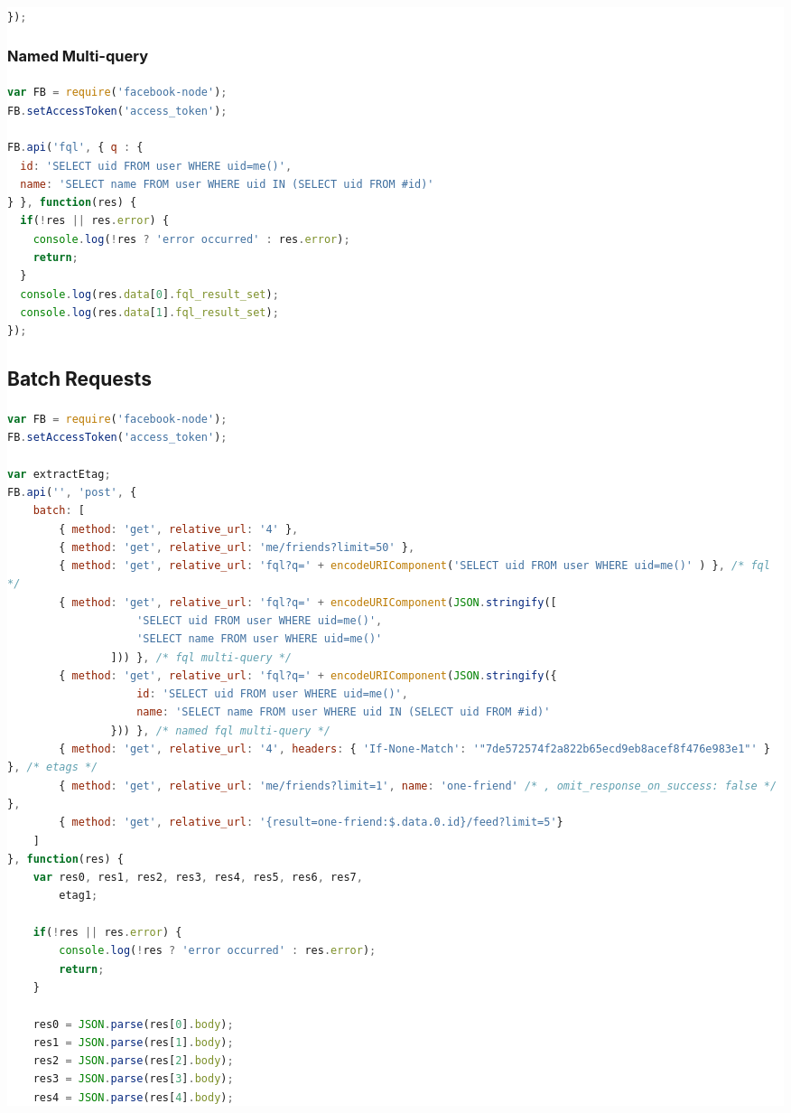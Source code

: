 ```js
});
```

### Named Multi-query

```js
var FB = require('facebook-node');
FB.setAccessToken('access_token');

FB.api('fql', { q : {
  id: 'SELECT uid FROM user WHERE uid=me()',
  name: 'SELECT name FROM user WHERE uid IN (SELECT uid FROM #id)'
} }, function(res) {
  if(!res || res.error) {
    console.log(!res ? 'error occurred' : res.error);
    return;
  }
  console.log(res.data[0].fql_result_set);
  console.log(res.data[1].fql_result_set);
});
```

## Batch Requests

```js
var FB = require('facebook-node');
FB.setAccessToken('access_token');

var extractEtag;
FB.api('', 'post', { 
    batch: [
        { method: 'get', relative_url: '4' },
        { method: 'get', relative_url: 'me/friends?limit=50' },
        { method: 'get', relative_url: 'fql?q=' + encodeURIComponent('SELECT uid FROM user WHERE uid=me()' ) }, /* fql */
        { method: 'get', relative_url: 'fql?q=' + encodeURIComponent(JSON.stringify([
                    'SELECT uid FROM user WHERE uid=me()',
                    'SELECT name FROM user WHERE uid=me()'
                ])) }, /* fql multi-query */
        { method: 'get', relative_url: 'fql?q=' + encodeURIComponent(JSON.stringify({
                    id: 'SELECT uid FROM user WHERE uid=me()',
                    name: 'SELECT name FROM user WHERE uid IN (SELECT uid FROM #id)'
                })) }, /* named fql multi-query */
        { method: 'get', relative_url: '4', headers: { 'If-None-Match': '"7de572574f2a822b65ecd9eb8acef8f476e983e1"' } }, /* etags */
        { method: 'get', relative_url: 'me/friends?limit=1', name: 'one-friend' /* , omit_response_on_success: false */ },
        { method: 'get', relative_url: '{result=one-friend:$.data.0.id}/feed?limit=5'}
    ]
}, function(res) {
    var res0, res1, res2, res3, res4, res5, res6, res7,
        etag1;

    if(!res || res.error) {
        console.log(!res ? 'error occurred' : res.error);
        return;
    }

    res0 = JSON.parse(res[0].body);
    res1 = JSON.parse(res[1].body);
    res2 = JSON.parse(res[2].body);
    res3 = JSON.parse(res[3].body);
    res4 = JSON.parse(res[4].body);
```